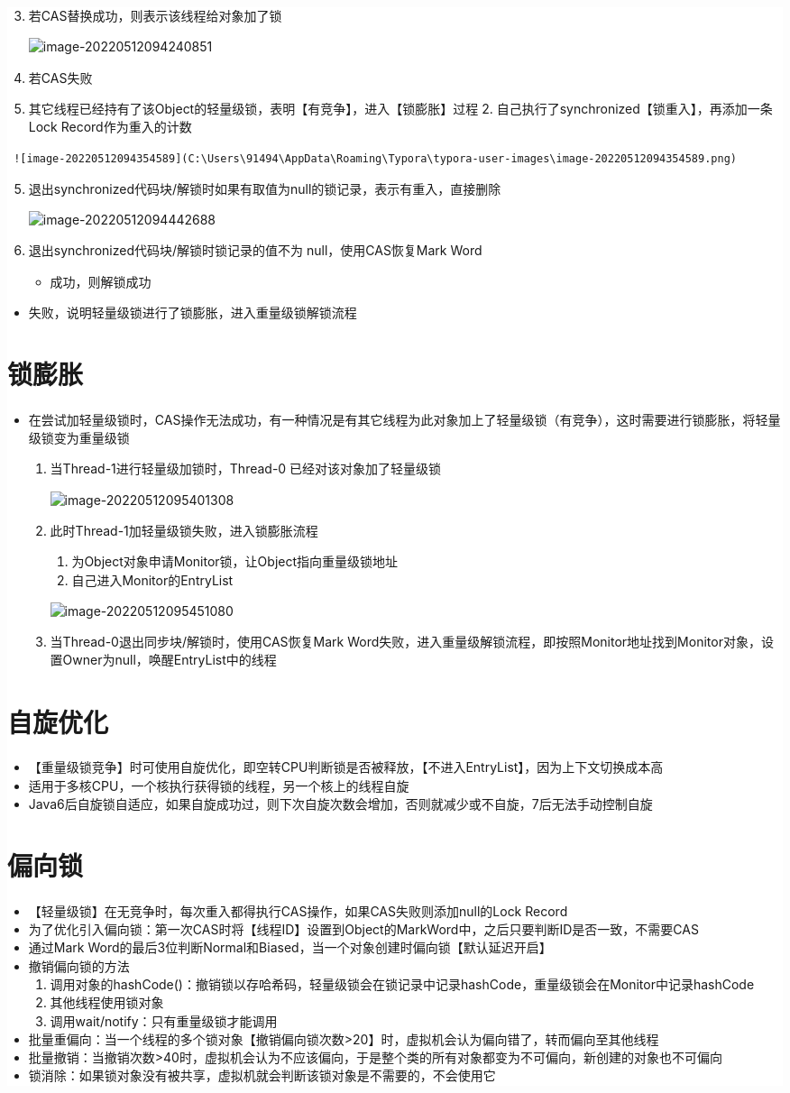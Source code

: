   3. 若CAS替换成功，则表示该线程给对象加了锁
  
     ![image-20220512094240851](C:\Users\91494\AppData\Roaming\Typora\typora-user-images\image-20220512094240851.png)
  
  4. 若CAS失败
  
   1. 其它线程已经持有了该Object的轻量级锁，表明【有竞争】，进入【锁膨胀】过程
     2. 自己执行了synchronized【锁重入】，再添加一条Lock Record作为重入的计数

     ![image-20220512094354589](C:\Users\91494\AppData\Roaming\Typora\typora-user-images\image-20220512094354589.png)

  5. 退出synchronized代码块/解锁时如果有取值为null的锁记录，表示有重入，直接删除

     ![image-20220512094442688](C:\Users\91494\AppData\Roaming\Typora\typora-user-images\image-20220512094442688.png)

  6. 退出synchronized代码块/解锁时锁记录的值不为 null，使用CAS恢复Mark Word

     - 成功，则解锁成功
   - 失败，说明轻量级锁进行了锁膨胀，进入重量级锁解锁流程

# 锁膨胀

- 在尝试加轻量级锁时，CAS操作无法成功，有一种情况是有其它线程为此对象加上了轻量级锁（有竞争），这时需要进行锁膨胀，将轻量级锁变为重量级锁

  1. 当Thread-1进行轻量级加锁时，Thread-0 已经对该对象加了轻量级锁
  
     ![image-20220512095401308](C:\Users\91494\AppData\Roaming\Typora\typora-user-images\image-20220512095401308.png)
  
  2. 此时Thread-1加轻量级锁失败，进入锁膨胀流程
  
     1. 为Object对象申请Monitor锁，让Object指向重量级锁地址
     2. 自己进入Monitor的EntryList

     ![image-20220512095451080](C:\Users\91494\AppData\Roaming\Typora\typora-user-images\image-20220512095451080.png)

  3. 当Thread-0退出同步块/解锁时，使用CAS恢复Mark Word失败，进入重量级解锁流程，即按照Monitor地址找到Monitor对象，设置Owner为null，唤醒EntryList中的线程

# 自旋优化

- 【重量级锁竞争】时可使用自旋优化，即空转CPU判断锁是否被释放，【不进入EntryList】，因为上下文切换成本高
- 适用于多核CPU，一个核执行获得锁的线程，另一个核上的线程自旋
- Java6后自旋锁自适应，如果自旋成功过，则下次自旋次数会增加，否则就减少或不自旋，7后无法手动控制自旋

# 偏向锁

- 【轻量级锁】在无竞争时，每次重入都得执行CAS操作，如果CAS失败则添加null的Lock Record
- 为了优化引入偏向锁：第一次CAS时将【线程ID】设置到Object的MarkWord中，之后只要判断ID是否一致，不需要CAS
- 通过Mark Word的最后3位判断Normal和Biased，当一个对象创建时偏向锁【默认延迟开启】
- 撤销偏向锁的方法
  1. 调用对象的hashCode()：撤销锁以存哈希码，轻量级锁会在锁记录中记录hashCode，重量级锁会在Monitor中记录hashCode
  2. 其他线程使用锁对象
  3. 调用wait/notify：只有重量级锁才能调用
- 批量重偏向：当一个线程的多个锁对象【撤销偏向锁次数>20】时，虚拟机会认为偏向错了，转而偏向至其他线程
- 批量撤销：当撤销次数>40时，虚拟机会认为不应该偏向，于是整个类的所有对象都变为不可偏向，新创建的对象也不可偏向
- 锁消除：如果锁对象没有被共享，虚拟机就会判断该锁对象是不需要的，不会使用它
